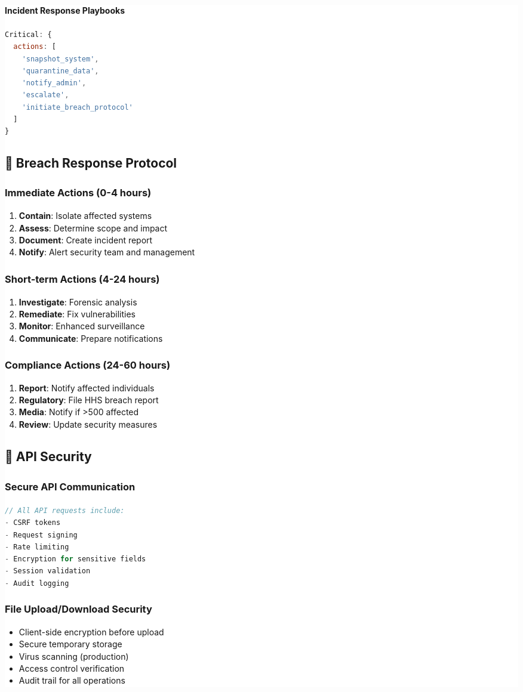 #### Incident Response Playbooks
```javascript
Critical: {
  actions: [
    'snapshot_system',
    'quarantine_data',
    'notify_admin',
    'escalate',
    'initiate_breach_protocol'
  ]
}
```

## 🚨 Breach Response Protocol

### Immediate Actions (0-4 hours)
1. **Contain**: Isolate affected systems
2. **Assess**: Determine scope and impact
3. **Document**: Create incident report
4. **Notify**: Alert security team and management

### Short-term Actions (4-24 hours)
1. **Investigate**: Forensic analysis
2. **Remediate**: Fix vulnerabilities
3. **Monitor**: Enhanced surveillance
4. **Communicate**: Prepare notifications

### Compliance Actions (24-60 hours)
1. **Report**: Notify affected individuals
2. **Regulatory**: File HHS breach report
3. **Media**: Notify if >500 affected
4. **Review**: Update security measures

## 🔑 API Security

### Secure API Communication
```typescript
// All API requests include:
- CSRF tokens
- Request signing
- Rate limiting
- Encryption for sensitive fields
- Session validation
- Audit logging
```

### File Upload/Download Security
- Client-side encryption before upload
- Secure temporary storage
- Virus scanning (production)
- Access control verification
- Audit trail for all operations
